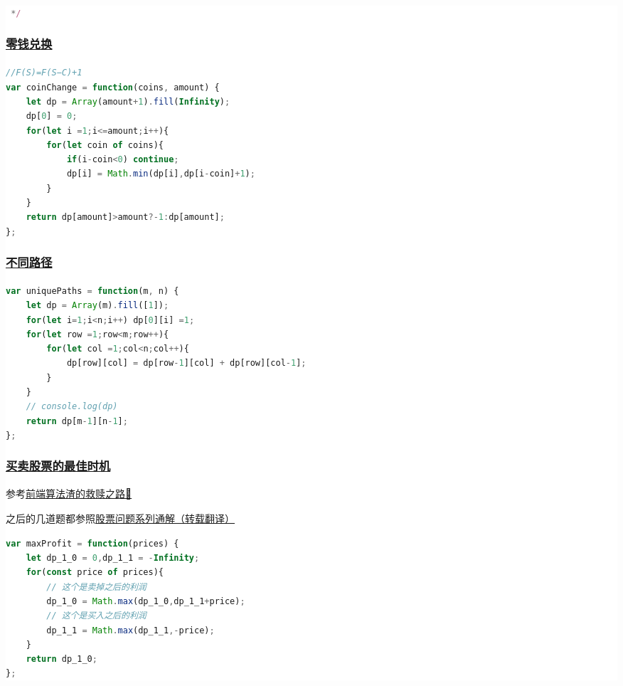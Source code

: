 ```js
 */
```

### [零钱兑换](https://leetcode-cn.com/problems/coin-change/)

```js
//F(S)=F(S−C)+1
var coinChange = function(coins, amount) {
    let dp = Array(amount+1).fill(Infinity);
    dp[0] = 0;
    for(let i =1;i<=amount;i++){
        for(let coin of coins){
            if(i-coin<0) continue;
            dp[i] = Math.min(dp[i],dp[i-coin]+1);
        }
    }
    return dp[amount]>amount?-1:dp[amount];
};
```

### [不同路径](https://leetcode-cn.com/problems/unique-paths/)

```js
var uniquePaths = function(m, n) {
    let dp = Array(m).fill([1]);
    for(let i=1;i<n;i++) dp[0][i] =1;
    for(let row =1;row<m;row++){
        for(let col =1;col<n;col++){
            dp[row][col] = dp[row-1][col] + dp[row][col-1];
        }
    }
    // console.log(dp)
    return dp[m-1][n-1];
};
```

### [ 买卖股票的最佳时机](https://leetcode-cn.com/problems/best-time-to-buy-and-sell-stock/)

参考[前端算法渣的救赎之路🚀](https://juejin.im/post/6844904175562653710#greed)

之后的几道题都参照[股票问题系列通解（转载翻译）](https://leetcode-cn.com/circle/article/qiAgHn/)

```js
var maxProfit = function(prices) {
    let dp_1_0 = 0,dp_1_1 = -Infinity;
    for(const price of prices){
        // 这个是卖掉之后的利润
        dp_1_0 = Math.max(dp_1_0,dp_1_1+price);
        // 这个是买入之后的利润
        dp_1_1 = Math.max(dp_1_1,-price);
    }
    return dp_1_0;
};
```
